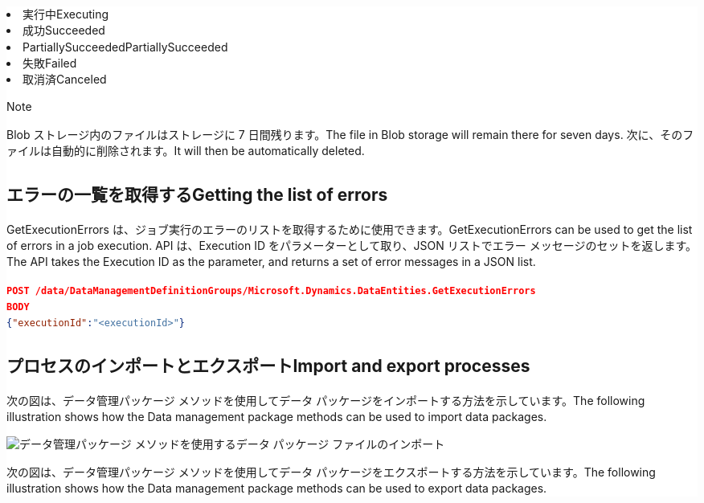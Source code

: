 <li><span data-ttu-id="7e95e-335">実行中</span><span class="sxs-lookup"><span data-stu-id="7e95e-335">Executing</span></span></li>
<li><span data-ttu-id="7e95e-336">成功</span><span class="sxs-lookup"><span data-stu-id="7e95e-336">Succeeded</span></span></li>
<li><span data-ttu-id="7e95e-337">PartiallySucceeded</span><span class="sxs-lookup"><span data-stu-id="7e95e-337">PartiallySucceeded</span></span></li>
<li><span data-ttu-id="7e95e-338">失敗</span><span class="sxs-lookup"><span data-stu-id="7e95e-338">Failed</span></span></li>
<li><span data-ttu-id="7e95e-339">取消済</span><span class="sxs-lookup"><span data-stu-id="7e95e-339">Canceled</span></span></li>
</ul>
</td>
</tr>
</tbody>
</table>

> [!NOTE]
> <span data-ttu-id="7e95e-340">Blob ストレージ内のファイルはストレージに 7 日間残ります。</span><span class="sxs-lookup"><span data-stu-id="7e95e-340">The file in Blob storage will remain there for seven days.</span></span> <span data-ttu-id="7e95e-341">次に、そのファイルは自動的に削除されます。</span><span class="sxs-lookup"><span data-stu-id="7e95e-341">It will then be automatically deleted.</span></span>

## <a name="getting-the-list-of-errors"></a><span data-ttu-id="7e95e-342">エラーの一覧を取得する</span><span class="sxs-lookup"><span data-stu-id="7e95e-342">Getting the list of errors</span></span>
<span data-ttu-id="7e95e-343">GetExecutionErrors は、ジョブ実行のエラーのリストを取得するために使用できます。</span><span class="sxs-lookup"><span data-stu-id="7e95e-343">GetExecutionErrors can be used to get the list of errors in a job execution.</span></span> <span data-ttu-id="7e95e-344">API は、Execution ID をパラメーターとして取り、JSON リストでエラー メッセージのセットを返します。</span><span class="sxs-lookup"><span data-stu-id="7e95e-344">The API takes the Execution ID as the parameter, and returns a set of error messages in a JSON list.</span></span>

```json
POST /data/DataManagementDefinitionGroups/Microsoft.Dynamics.DataEntities.GetExecutionErrors
BODY
{"executionId":"<executionId>"}
```

## <a name="import-and-export-processes"></a><span data-ttu-id="7e95e-345">プロセスのインポートとエクスポート</span><span class="sxs-lookup"><span data-stu-id="7e95e-345">Import and export processes</span></span>

<span data-ttu-id="7e95e-346">次の図は、データ管理パッケージ メソッドを使用してデータ パッケージをインポートする方法を示しています。</span><span class="sxs-lookup"><span data-stu-id="7e95e-346">The following illustration shows how the Data management package methods can be used to import data packages.</span></span>

![データ管理パッケージ メソッドを使用するデータ パッケージ ファイルのインポート](./media/data-package-import.png)

<span data-ttu-id="7e95e-348">次の図は、データ管理パッケージ メソッドを使用してデータ パッケージをエクスポートする方法を示しています。</span><span class="sxs-lookup"><span data-stu-id="7e95e-348">The following illustration shows how the Data management package methods can be used to export data packages.</span></span>
